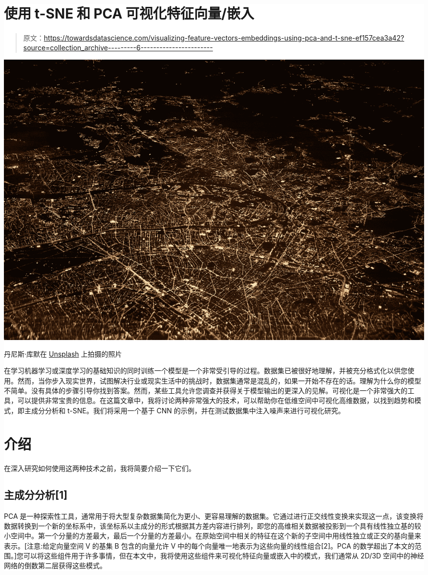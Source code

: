 # 使用 t-SNE 和 PCA 可视化特征向量/嵌入

> 原文：<https://towardsdatascience.com/visualizing-feature-vectors-embeddings-using-pca-and-t-sne-ef157cea3a42?source=collection_archive---------6----------------------->

![](img/cbb3c1cb094401e5e44fc604dc5b67a0.png)

丹尼斯·库默在 [Unsplash](https://unsplash.com?utm_source=medium&utm_medium=referral) 上拍摄的照片

在学习机器学习或深度学习的基础知识的同时训练一个模型是一个非常受引导的过程。数据集已被很好地理解，并被充分格式化以供您使用。然而，当你步入现实世界，试图解决行业或现实生活中的挑战时，数据集通常是混乱的，如果一开始不存在的话。理解为什么你的模型不简单。没有具体的步骤引导你找到答案。然而，某些工具允许您调查并获得关于模型输出的更深入的见解。可视化是一个非常强大的工具，可以提供非常宝贵的信息。在这篇文章中，我将讨论两种非常强大的技术，可以帮助你在低维空间中可视化高维数据，以找到趋势和模式，即主成分分析和 t-SNE。我们将采用一个基于 CNN 的示例，并在测试数据集中注入噪声来进行可视化研究。

# 介绍

在深入研究如何使用这两种技术之前，我将简要介绍一下它们。

## 主成分分析[1]

PCA 是一种探索性工具，通常用于将大型复杂数据集简化为更小、更容易理解的数据集。它通过进行正交线性变换来实现这一点，该变换将数据转换到一个新的坐标系中，该坐标系以主成分的形式根据其方差内容进行排列，即您的高维相关数据被投影到一个具有线性独立基的较小空间中。第一个分量的方差最大，最后一个分量的方差最小。在原始空间中相关的特征在这个新的子空间中用线性独立或正交的基向量来表示。[注意:给定向量空间 V 的基集 B 包含的向量允许 V 中的每个向量唯一地表示为这些向量的线性组合[2]。PCA 的数学超出了本文的范围。]您可以将这些组件用于许多事情，但在本文中，我将使用这些组件来可视化特征向量或嵌入中的模式，我们通常从 2D/3D 空间中的神经网络的倒数第二层获得这些模式。
